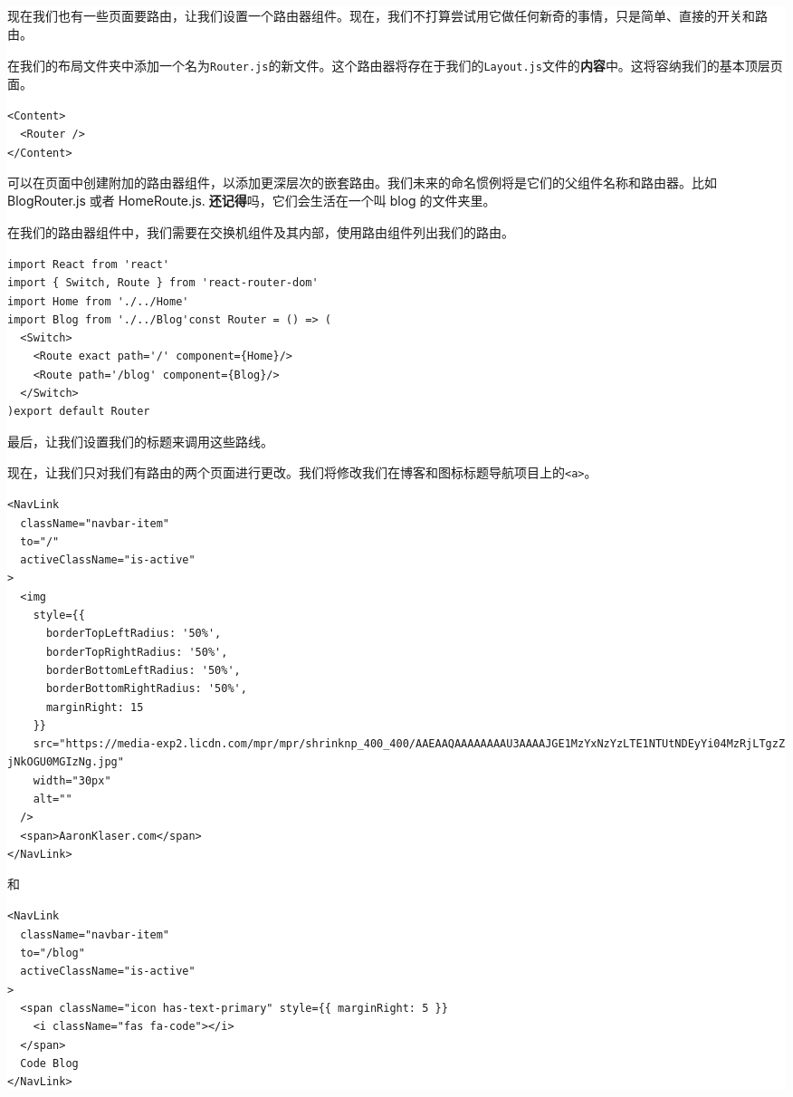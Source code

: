 现在我们也有一些页面要路由，让我们设置一个路由器组件。现在，我们不打算尝试用它做任何新奇的事情，只是简单、直接的开关和路由。

在我们的布局文件夹中添加一个名为`Router.js`的新文件。这个路由器将存在于我们的`Layout.js`文件的**内容**中。这将容纳我们的基本顶层页面。

```
<Content>
  <Router />
</Content>
```

可以在页面中创建附加的路由器组件，以添加更深层次的嵌套路由。我们未来的命名惯例将是它们的父组件名称和路由器。比如 BlogRouter.js 或者 HomeRoute.js. **还记得**吗，它们会生活在一个叫 blog 的文件夹里。

在我们的路由器组件中，我们需要在交换机组件及其内部，使用路由组件列出我们的路由。

```
import React from 'react'
import { Switch, Route } from 'react-router-dom'
import Home from './../Home'
import Blog from './../Blog'const Router = () => (
  <Switch>
    <Route exact path='/' component={Home}/>
    <Route path='/blog' component={Blog}/>
  </Switch>
)export default Router
```

最后，让我们设置我们的标题来调用这些路线。

现在，让我们只对我们有路由的两个页面进行更改。我们将修改我们在博客和图标标题导航项目上的`<a>`。

```
<NavLink
  className="navbar-item"
  to="/"
  activeClassName="is-active"
>
  <img 
    style={{
      borderTopLeftRadius: '50%',
      borderTopRightRadius: '50%',
      borderBottomLeftRadius: '50%',
      borderBottomRightRadius: '50%',
      marginRight: 15
    }}
    src="https://media-exp2.licdn.com/mpr/mpr/shrinknp_400_400/AAEAAQAAAAAAAAU3AAAAJGE1MzYxNzYzLTE1NTUtNDEyYi04MzRjLTgzZjNkOGU0MGIzNg.jpg"
    width="30px" 
    alt="" 
  />
  <span>AaronKlaser.com</span>
</NavLink>
```

和

```
<NavLink
  className="navbar-item"
  to="/blog"
  activeClassName="is-active"
>
  <span className="icon has-text-primary" style={{ marginRight: 5 }}
    <i className="fas fa-code"></i>
  </span>
  Code Blog
</NavLink>
```
